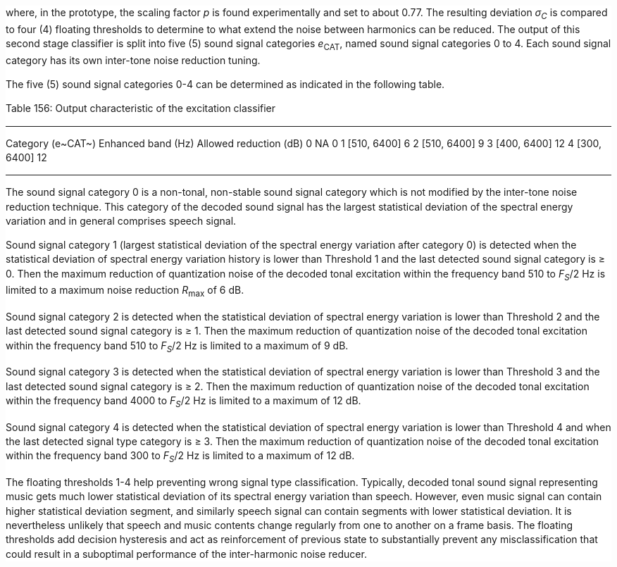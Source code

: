 where, in the prototype, the scaling factor $p$ is found experimentally
and set to about 0.77. The resulting deviation $\sigma_{C}$ is compared
to four (4) floating thresholds to determine to what extend the noise
between harmonics can be reduced. The output of this second stage
classifier is split into five (5) sound signal categories
$e_{\text{CAT}}$, named sound signal categories 0 to 4. Each sound
signal category has its own inter-tone noise reduction tuning.

The five (5) sound signal categories 0-4 can be determined as indicated
in the following table.

Table 156: Output characteristic of the excitation classifier

  ------------------- -------------------- ------------------------
  Category (e~CAT~)   Enhanced band (Hz)   Allowed reduction (dB)
  0                   NA                   0
  1                   \[510, 6400\]        6
  2                   \[510, 6400\]        9
  3                   \[400, 6400\]        12
  4                   \[300, 6400\]        12
  ------------------- -------------------- ------------------------

The sound signal category 0 is a non-tonal, non-stable sound signal
category which is not modified by the inter-tone noise reduction
technique. This category of the decoded sound signal has the largest
statistical deviation of the spectral energy variation and in general
comprises speech signal.

Sound signal category 1 (largest statistical deviation of the spectral
energy variation after category 0) is detected when the statistical
deviation of spectral energy variation history is lower than Threshold 1
and the last detected sound signal category is ≥ 0. Then the maximum
reduction of quantization noise of the decoded tonal excitation within
the frequency band 510 to $F_{S}/2$ Hz is limited to a maximum noise
reduction $R_{\text{max}}$ of 6 dB.

Sound signal category 2 is detected when the statistical deviation of
spectral energy variation is lower than Threshold 2 and the last
detected sound signal category is ≥ 1. Then the maximum reduction of
quantization noise of the decoded tonal excitation within the frequency
band 510 to $F_{S}/2$ Hz is limited to a maximum of 9 dB.

Sound signal category 3 is detected when the statistical deviation of
spectral energy variation is lower than Threshold 3 and the last
detected sound signal category is ≥ 2. Then the maximum reduction of
quantization noise of the decoded tonal excitation within the frequency
band 4000 to $F_{S}/2$ Hz is limited to a maximum of 12 dB.

Sound signal category 4 is detected when the statistical deviation of
spectral energy variation is lower than Threshold 4 and when the last
detected signal type category is ≥ 3. Then the maximum reduction of
quantization noise of the decoded tonal excitation within the frequency
band 300 to $F_{S}/2$ Hz is limited to a maximum of 12 dB.

The floating thresholds 1-4 help preventing wrong signal type
classification. Typically, decoded tonal sound signal representing music
gets much lower statistical deviation of its spectral energy variation
than speech. However, even music signal can contain higher statistical
deviation segment, and similarly speech signal can contain segments with
lower statistical deviation. It is nevertheless unlikely that speech and
music contents change regularly from one to another on a frame basis.
The floating thresholds add decision hysteresis and act as reinforcement
of previous state to substantially prevent any misclassification that
could result in a suboptimal performance of the inter-harmonic noise
reducer.
